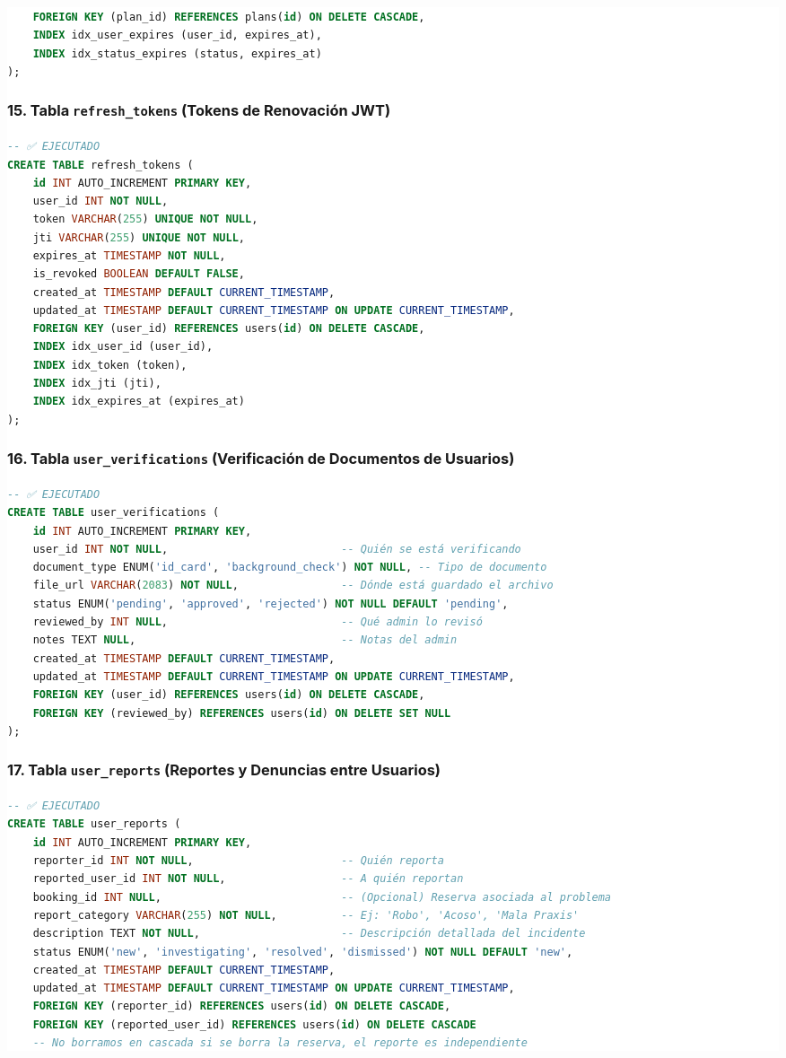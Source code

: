 ```sql
    FOREIGN KEY (plan_id) REFERENCES plans(id) ON DELETE CASCADE,
    INDEX idx_user_expires (user_id, expires_at),
    INDEX idx_status_expires (status, expires_at)
);
```

### **15. Tabla `refresh_tokens` (Tokens de Renovación JWT)**
```sql
-- ✅ EJECUTADO
CREATE TABLE refresh_tokens (
    id INT AUTO_INCREMENT PRIMARY KEY,
    user_id INT NOT NULL,
    token VARCHAR(255) UNIQUE NOT NULL,
    jti VARCHAR(255) UNIQUE NOT NULL,
    expires_at TIMESTAMP NOT NULL,
    is_revoked BOOLEAN DEFAULT FALSE,
    created_at TIMESTAMP DEFAULT CURRENT_TIMESTAMP,
    updated_at TIMESTAMP DEFAULT CURRENT_TIMESTAMP ON UPDATE CURRENT_TIMESTAMP,
    FOREIGN KEY (user_id) REFERENCES users(id) ON DELETE CASCADE,
    INDEX idx_user_id (user_id),
    INDEX idx_token (token),
    INDEX idx_jti (jti),
    INDEX idx_expires_at (expires_at)
);
```

### **16. Tabla `user_verifications` (Verificación de Documentos de Usuarios)**
```sql
-- ✅ EJECUTADO
CREATE TABLE user_verifications (
    id INT AUTO_INCREMENT PRIMARY KEY,
    user_id INT NOT NULL,                           -- Quién se está verificando
    document_type ENUM('id_card', 'background_check') NOT NULL, -- Tipo de documento
    file_url VARCHAR(2083) NOT NULL,                -- Dónde está guardado el archivo
    status ENUM('pending', 'approved', 'rejected') NOT NULL DEFAULT 'pending',
    reviewed_by INT NULL,                           -- Qué admin lo revisó
    notes TEXT NULL,                                -- Notas del admin
    created_at TIMESTAMP DEFAULT CURRENT_TIMESTAMP,
    updated_at TIMESTAMP DEFAULT CURRENT_TIMESTAMP ON UPDATE CURRENT_TIMESTAMP,
    FOREIGN KEY (user_id) REFERENCES users(id) ON DELETE CASCADE,
    FOREIGN KEY (reviewed_by) REFERENCES users(id) ON DELETE SET NULL
);
```

### **17. Tabla `user_reports` (Reportes y Denuncias entre Usuarios)**
```sql
-- ✅ EJECUTADO
CREATE TABLE user_reports (
    id INT AUTO_INCREMENT PRIMARY KEY,
    reporter_id INT NOT NULL,                       -- Quién reporta
    reported_user_id INT NOT NULL,                  -- A quién reportan
    booking_id INT NULL,                            -- (Opcional) Reserva asociada al problema
    report_category VARCHAR(255) NOT NULL,          -- Ej: 'Robo', 'Acoso', 'Mala Praxis'
    description TEXT NOT NULL,                      -- Descripción detallada del incidente
    status ENUM('new', 'investigating', 'resolved', 'dismissed') NOT NULL DEFAULT 'new',
    created_at TIMESTAMP DEFAULT CURRENT_TIMESTAMP,
    updated_at TIMESTAMP DEFAULT CURRENT_TIMESTAMP ON UPDATE CURRENT_TIMESTAMP,
    FOREIGN KEY (reporter_id) REFERENCES users(id) ON DELETE CASCADE,
    FOREIGN KEY (reported_user_id) REFERENCES users(id) ON DELETE CASCADE
    -- No borramos en cascada si se borra la reserva, el reporte es independiente
```